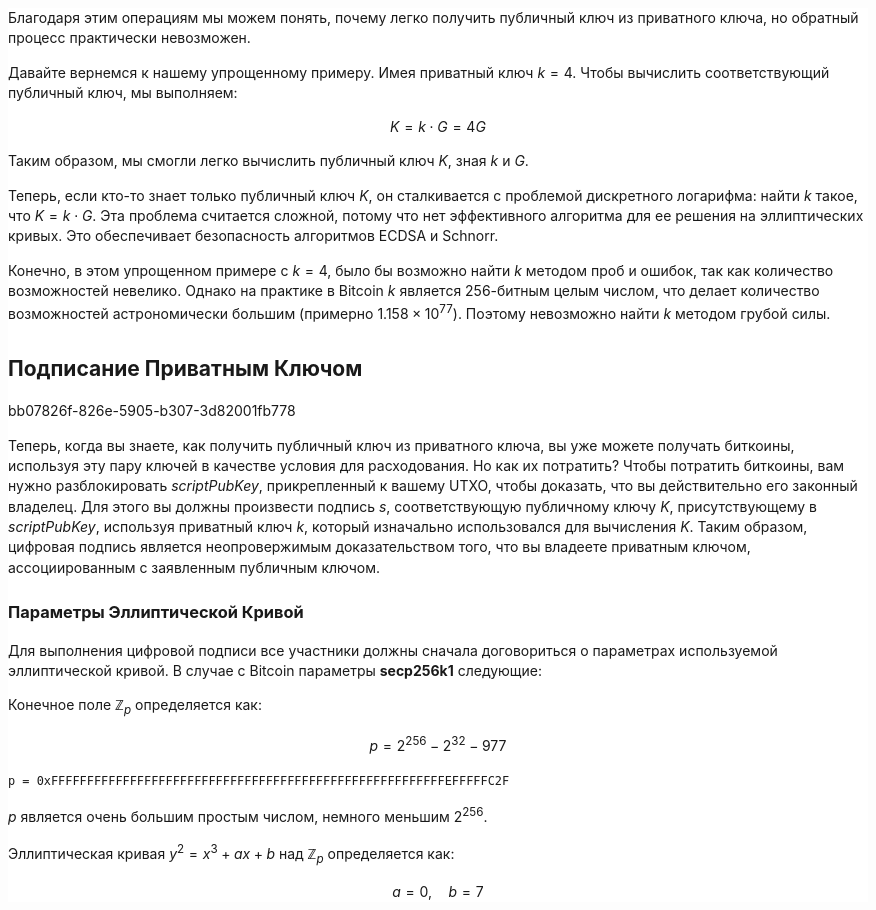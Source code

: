 Благодаря этим операциям мы можем понять, почему легко получить публичный ключ из приватного ключа, но обратный процесс практически невозможен.

Давайте вернемся к нашему упрощенному примеру. Имея приватный ключ $k = 4$. Чтобы вычислить соответствующий публичный ключ, мы выполняем:

$$
K = k \cdot G = 4G
$$

Таким образом, мы смогли легко вычислить публичный ключ $K$, зная $k$ и $G$.

Теперь, если кто-то знает только публичный ключ $K$, он сталкивается с проблемой дискретного логарифма: найти $k$ такое, что $K = k \cdot G$. Эта проблема считается сложной, потому что нет эффективного алгоритма для ее решения на эллиптических кривых. Это обеспечивает безопасность алгоритмов ECDSA и Schnorr.

Конечно, в этом упрощенном примере с $k = 4$, было бы возможно найти $k$ методом проб и ошибок, так как количество возможностей невелико. Однако на практике в Bitcoin $k$ является 256-битным целым числом, что делает количество возможностей астрономически большим (примерно $1.158 \times 10^{77}$). Поэтому невозможно найти $k$ методом грубой силы.

## Подписание Приватным Ключом

<chapterId>bb07826f-826e-5905-b307-3d82001fb778</chapterId>

Теперь, когда вы знаете, как получить публичный ключ из приватного ключа, вы уже можете получать биткоины, используя эту пару ключей в качестве условия для расходования. Но как их потратить? Чтобы потратить биткоины, вам нужно разблокировать _scriptPubKey_, прикрепленный к вашему UTXO, чтобы доказать, что вы действительно его законный владелец. Для этого вы должны произвести подпись $s$, соответствующую публичному ключу $K$, присутствующему в _scriptPubKey_, используя приватный ключ $k$, который изначально использовался для вычисления $K$. Таким образом, цифровая подпись является неопровержимым доказательством того, что вы владеете приватным ключом, ассоциированным с заявленным публичным ключом.

### Параметры Эллиптической Кривой

Для выполнения цифровой подписи все участники должны сначала договориться о параметрах используемой эллиптической кривой. В случае с Bitcoin параметры **secp256k1** следующие:

Конечное поле $\mathbb{Z}_p$ определяется как:

$$
p = 2^{256} - 2^{32} - 977
$$

```text
p = 0xFFFFFFFFFFFFFFFFFFFFFFFFFFFFFFFFFFFFFFFFFFFFFFFFFFFFFFFEFFFFFC2F
```

$p$ является очень большим простым числом, немного меньшим $2^{256}$.

Эллиптическая кривая $y^2 = x^3 + ax + b$ над $\mathbb{Z}_p$ определяется как:

$$
a = 0, \quad b = 7
$$
